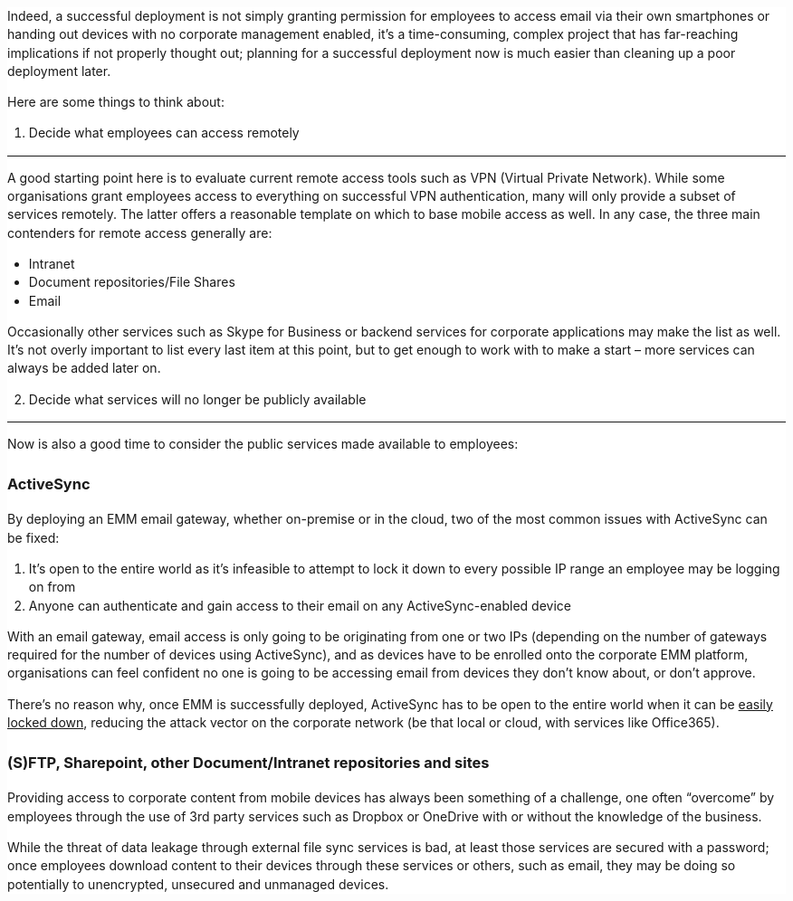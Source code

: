 Indeed, a successful deployment is not simply granting permission for employees to access email via their own smartphones or handing out devices with no corporate management enabled, it’s a time-consuming, complex project that has far-reaching implications if not properly thought out; planning for a successful deployment now is much easier than cleaning up a poor deployment later.

Here are some things to think about:

1. Decide what employees can access remotely
--------------------------------------------

A good starting point here is to evaluate current remote access tools such as VPN (Virtual Private Network). While some organisations grant employees access to everything on successful VPN authentication, many will only provide a subset of services remotely. The latter offers a reasonable template on which to base mobile access as well. In any case, the three main contenders for remote access generally are:

- Intranet
- Document repositories/File Shares
- Email

Occasionally other services such as Skype for Business or backend services for corporate applications may make the list as well. It’s not overly important to list every last item at this point, but to get enough to work with to make a start – more services can always be added later on.

2. Decide what services will no longer be publicly available
------------------------------------------------------------

Now is also a good time to consider the public services made available to employees:

### ActiveSync

By deploying an EMM email gateway, whether on-premise or in the cloud, two of the most common issues with ActiveSync can be fixed:

1. It’s open to the entire world as it’s infeasible to attempt to lock it down to every possible IP range an employee may be logging on from
2. Anyone can authenticate and gain access to their email on any ActiveSync-enabled device

With an email gateway, email access is only going to be originating from one or two IPs (depending on the number of gateways required for the number of devices using ActiveSync), and as devices have to be enrolled onto the corporate EMM platform, organisations can feel confident no one is going to be accessing email from devices they don’t know about, or don’t approve.

There’s no reason why, once EMM is successfully deployed, ActiveSync has to be open to the entire world when it can be [easily locked down](/2016/02/restricting-access-to-activesync/), reducing the attack vector on the corporate network (be that local or cloud, with services like Office365).

### (S)FTP, Sharepoint, other Document/Intranet repositories and sites

Providing access to corporate content from mobile devices has always been something of a challenge, one often “overcome” by employees through the use of 3rd party services such as Dropbox or OneDrive with or without the knowledge of the business.

While the threat of data leakage through external file sync services is bad, at least those services are secured with a password; once employees download content to their devices through these services or others, such as email, they may be doing so potentially to unencrypted, unsecured and unmanaged devices.
